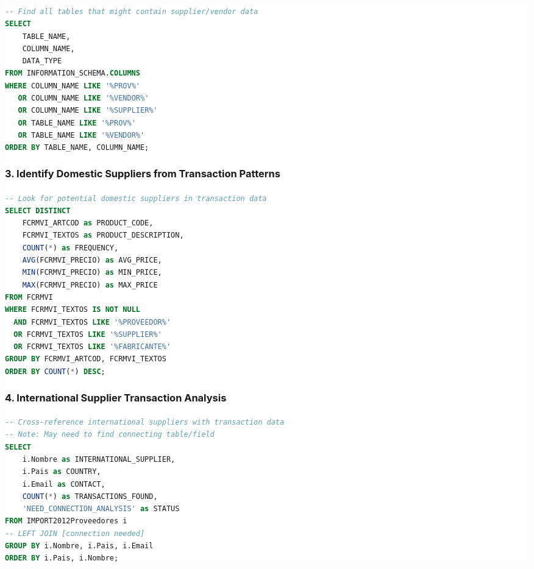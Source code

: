 ```sql
-- Find all tables that might contain supplier/vendor data
SELECT 
    TABLE_NAME,
    COLUMN_NAME,
    DATA_TYPE
FROM INFORMATION_SCHEMA.COLUMNS 
WHERE COLUMN_NAME LIKE '%PROV%' 
   OR COLUMN_NAME LIKE '%VENDOR%'
   OR COLUMN_NAME LIKE '%SUPPLIER%'
   OR TABLE_NAME LIKE '%PROV%'
   OR TABLE_NAME LIKE '%VENDOR%'
ORDER BY TABLE_NAME, COLUMN_NAME;
```

### **3. Identify Domestic Suppliers from Transaction Patterns**

```sql
-- Look for potential domestic suppliers in transaction data
SELECT DISTINCT
    FCRMVI_ARTCOD as PRODUCT_CODE,
    FCRMVI_TEXTOS as PRODUCT_DESCRIPTION,
    COUNT(*) as FREQUENCY,
    AVG(FCRMVI_PRECIO) as AVG_PRICE,
    MIN(FCRMVI_PRECIO) as MIN_PRICE,
    MAX(FCRMVI_PRECIO) as MAX_PRICE
FROM FCRMVI 
WHERE FCRMVI_TEXTOS IS NOT NULL 
  AND FCRMVI_TEXTOS LIKE '%PROVEEDOR%'
  OR FCRMVI_TEXTOS LIKE '%SUPPLIER%'
  OR FCRMVI_TEXTOS LIKE '%FABRICANTE%'
GROUP BY FCRMVI_ARTCOD, FCRMVI_TEXTOS
ORDER BY COUNT(*) DESC;
```

### **4. International Supplier Transaction Analysis**

```sql
-- Cross-reference international suppliers with transaction data
-- Note: May need to find connecting table/field
SELECT 
    i.Nombre as INTERNATIONAL_SUPPLIER,
    i.Pais as COUNTRY,
    i.Email as CONTACT,
    COUNT(*) as TRANSACTIONS_FOUND,
    'NEED_CONNECTION_ANALYSIS' as STATUS
FROM IMPORT2012Proveedores i
-- LEFT JOIN [connection needed] 
GROUP BY i.Nombre, i.Pais, i.Email
ORDER BY i.Pais, i.Nombre;
```
